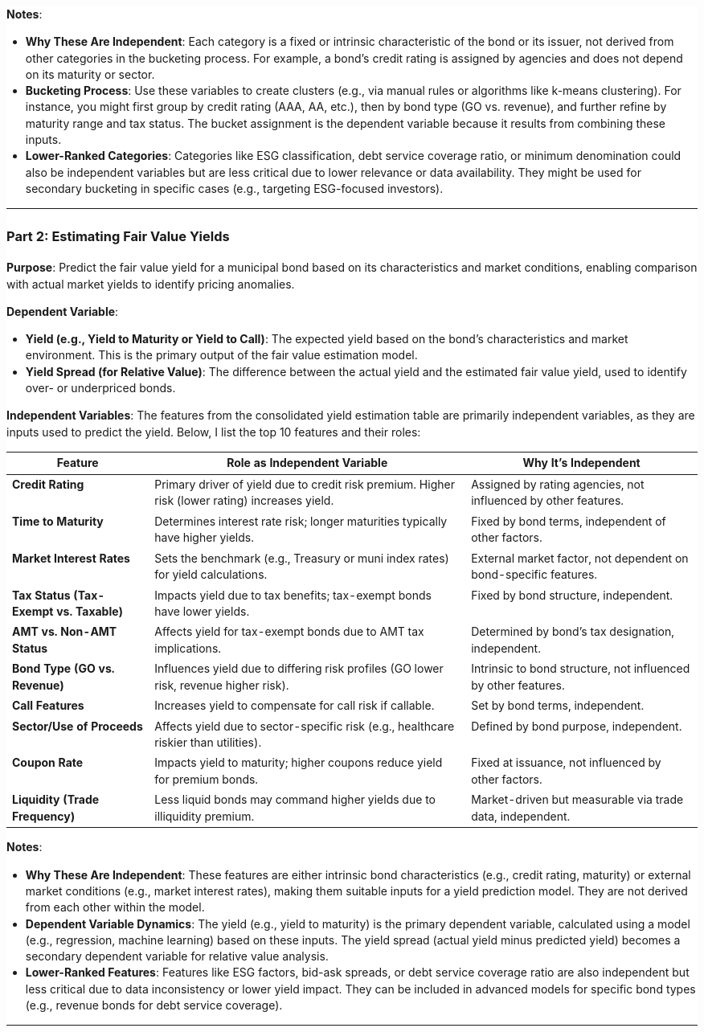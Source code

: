 **Notes**:
- **Why These Are Independent**: Each category is a fixed or intrinsic characteristic of the bond or its issuer, not derived from other categories in the bucketing process. For example, a bond’s credit rating is assigned by agencies and does not depend on its maturity or sector.
- **Bucketing Process**: Use these variables to create clusters (e.g., via manual rules or algorithms like k-means clustering). For instance, you might first group by credit rating (AAA, AA, etc.), then by bond type (GO vs. revenue), and further refine by maturity range and tax status. The bucket assignment is the dependent variable because it results from combining these inputs.
- **Lower-Ranked Categories**: Categories like ESG classification, debt service coverage ratio, or minimum denomination could also be independent variables but are less critical due to lower relevance or data availability. They might be used for secondary bucketing in specific cases (e.g., targeting ESG-focused investors).

---

### Part 2: Estimating Fair Value Yields

**Purpose**: Predict the fair value yield for a municipal bond based on its characteristics and market conditions, enabling comparison with actual market yields to identify pricing anomalies.

**Dependent Variable**:
- **Yield (e.g., Yield to Maturity or Yield to Call)**: The expected yield based on the bond’s characteristics and market environment. This is the primary output of the fair value estimation model.
- **Yield Spread (for Relative Value)**: The difference between the actual yield and the estimated fair value yield, used to identify over- or underpriced bonds.

**Independent Variables**:
The features from the consolidated yield estimation table are primarily independent variables, as they are inputs used to predict the yield. Below, I list the top 10 features and their roles:

| Feature | Role as Independent Variable | Why It’s Independent |
|---------|-----------------------------|---------------------|
| **Credit Rating** | Primary driver of yield due to credit risk premium. Higher risk (lower rating) increases yield. | Assigned by rating agencies, not influenced by other features. |
| **Time to Maturity** | Determines interest rate risk; longer maturities typically have higher yields. | Fixed by bond terms, independent of other factors. |
| **Market Interest Rates** | Sets the benchmark (e.g., Treasury or muni index rates) for yield calculations. | External market factor, not dependent on bond-specific features. |
| **Tax Status (Tax-Exempt vs. Taxable)** | Impacts yield due to tax benefits; tax-exempt bonds have lower yields. | Fixed by bond structure, independent. |
| **AMT vs. Non-AMT Status** | Affects yield for tax-exempt bonds due to AMT tax implications. | Determined by bond’s tax designation, independent. |
| **Bond Type (GO vs. Revenue)** | Influences yield due to differing risk profiles (GO lower risk, revenue higher risk). | Intrinsic to bond structure, not influenced by other features. |
| **Call Features** | Increases yield to compensate for call risk if callable. | Set by bond terms, independent. |
| **Sector/Use of Proceeds** | Affects yield due to sector-specific risk (e.g., healthcare riskier than utilities). | Defined by bond purpose, independent. |
| **Coupon Rate** | Impacts yield to maturity; higher coupons reduce yield for premium bonds. | Fixed at issuance, not influenced by other factors. |
| **Liquidity (Trade Frequency)** | Less liquid bonds may command higher yields due to illiquidity premium. | Market-driven but measurable via trade data, independent. |

**Notes**:
- **Why These Are Independent**: These features are either intrinsic bond characteristics (e.g., credit rating, maturity) or external market conditions (e.g., market interest rates), making them suitable inputs for a yield prediction model. They are not derived from each other within the model.
- **Dependent Variable Dynamics**: The yield (e.g., yield to maturity) is the primary dependent variable, calculated using a model (e.g., regression, machine learning) based on these inputs. The yield spread (actual yield minus predicted yield) becomes a secondary dependent variable for relative value analysis.
- **Lower-Ranked Features**: Features like ESG factors, bid-ask spreads, or debt service coverage ratio are also independent but less critical due to data inconsistency or lower yield impact. They can be included in advanced models for specific bond types (e.g., revenue bonds for debt service coverage).

---